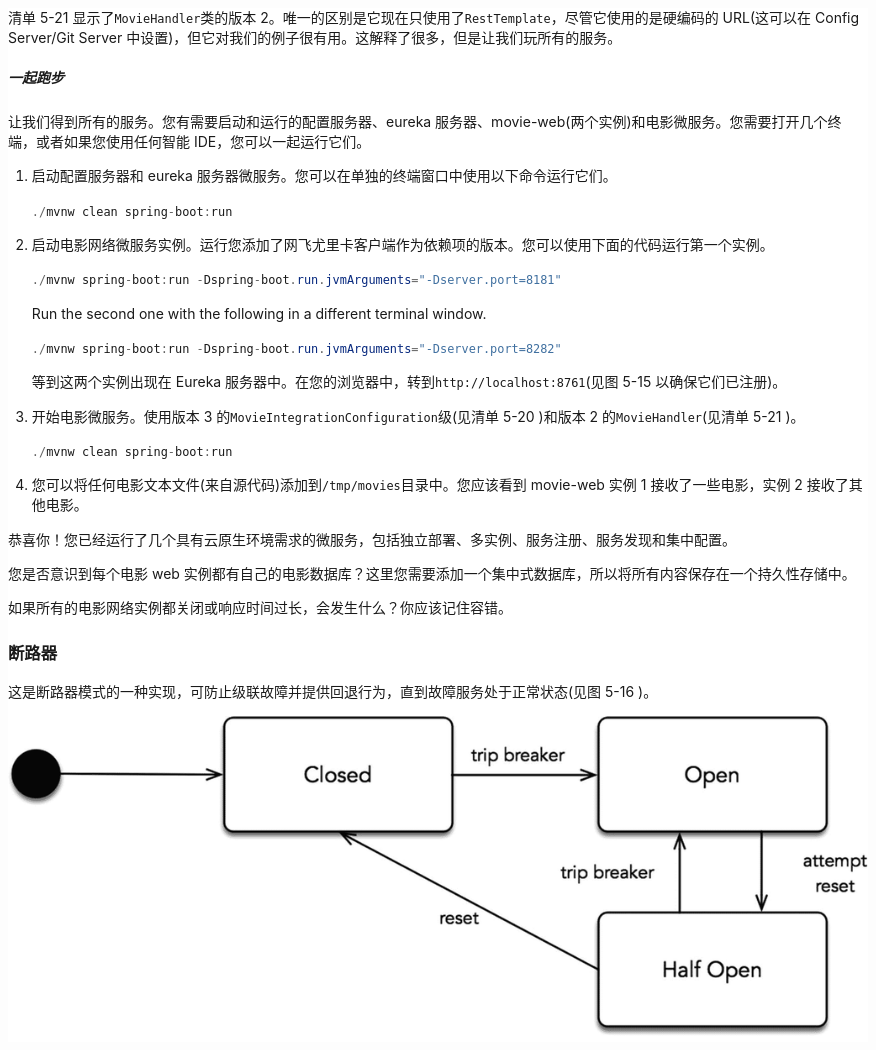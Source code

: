 清单 5-21 显示了`MovieHandler`类的版本 2。唯一的区别是它现在只使用了`RestTemplate`，尽管它使用的是硬编码的 URL(这可以在 Config Server/Git Server 中设置)，但它对我们的例子很有用。这解释了很多，但是让我们玩所有的服务。

##### 一起跑步

让我们得到所有的服务。您有需要启动和运行的配置服务器、eureka 服务器、movie-web(两个实例)和电影微服务。您需要打开几个终端，或者如果您使用任何智能 IDE，您可以一起运行它们。

1.  启动配置服务器和 eureka 服务器微服务。您可以在单独的终端窗口中使用以下命令运行它们。

    ```java
    ./mvnw clean spring-boot:run

    ```

2.  启动电影网络微服务实例。运行您添加了网飞尤里卡客户端作为依赖项的版本。您可以使用下面的代码运行第一个实例。

    ```java
    ./mvnw spring-boot:run -Dspring-boot.run.jvmArguments="-Dserver.port=8181"

    ```

    Run the second one with the following in a different terminal window.

    ```java
    ./mvnw spring-boot:run -Dspring-boot.run.jvmArguments="-Dserver.port=8282"

    ```

    等到这两个实例出现在 Eureka 服务器中。在您的浏览器中，转到`http://localhost:8761`(见图 5-15 以确保它们已注册)。

3.  开始电影微服务。使用版本 3 的`MovieIntegrationConfiguration`级(见清单 5-20 )和版本 2 的`MovieHandler`(见清单 5-21 )。

    ```java
    ./mvnw clean spring-boot:run

    ```

4.  您可以将任何电影文本文件(来自源代码)添加到`/tmp/movies`目录中。您应该看到 movie-web 实例 1 接收了一些电影，实例 2 接收了其他电影。

恭喜你！您已经运行了几个具有云原生环境需求的微服务，包括独立部署、多实例、服务注册、服务发现和集中配置。

您是否意识到每个电影 web 实例都有自己的电影数据库？这里您需要添加一个集中式数据库，所以将所有内容保存在一个持久性存储中。

如果所有的电影网络实例都关闭或响应时间过长，会发生什么？你应该记住容错。

### 断路器

这是断路器模式的一种实现，可防止级联故障并提供回退行为，直到故障服务处于正常状态(见图 5-16 )。

![img/337978_1_En_5_Fig16_HTML.jpg](img/337978_1_En_5_Fig16_HTML.jpg)
